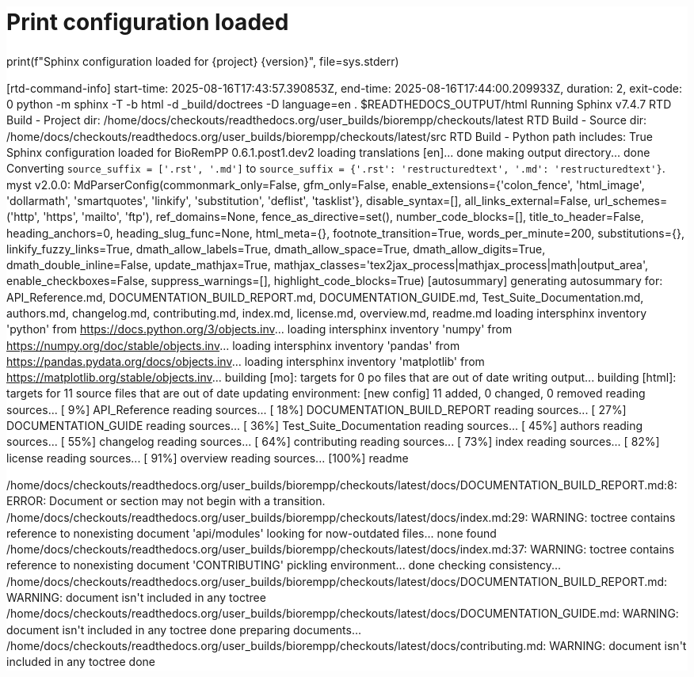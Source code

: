 # Print configuration loaded
print(f"Sphinx configuration loaded for {project} {version}", file=sys.stderr)

[rtd-command-info] start-time: 2025-08-16T17:43:57.390853Z, end-time: 2025-08-16T17:44:00.209933Z, duration: 2, exit-code: 0
python -m sphinx -T -b html -d _build/doctrees -D language=en . $READTHEDOCS_OUTPUT/html
Running Sphinx v7.4.7
RTD Build - Project dir: /home/docs/checkouts/readthedocs.org/user_builds/biorempp/checkouts/latest
RTD Build - Source dir: /home/docs/checkouts/readthedocs.org/user_builds/biorempp/checkouts/latest/src
RTD Build - Python path includes: True
Sphinx configuration loaded for BioRemPP 0.6.1.post1.dev2
loading translations [en]... done
making output directory... done
Converting `source_suffix = ['.rst', '.md']` to `source_suffix = {'.rst': 'restructuredtext', '.md': 'restructuredtext'}`.
myst v2.0.0: MdParserConfig(commonmark_only=False, gfm_only=False, enable_extensions={'colon_fence', 'html_image', 'dollarmath', 'smartquotes', 'linkify', 'substitution', 'deflist', 'tasklist'}, disable_syntax=[], all_links_external=False, url_schemes=('http', 'https', 'mailto', 'ftp'), ref_domains=None, fence_as_directive=set(), number_code_blocks=[], title_to_header=False, heading_anchors=0, heading_slug_func=None, html_meta={}, footnote_transition=True, words_per_minute=200, substitutions={}, linkify_fuzzy_links=True, dmath_allow_labels=True, dmath_allow_space=True, dmath_allow_digits=True, dmath_double_inline=False, update_mathjax=True, mathjax_classes='tex2jax_process|mathjax_process|math|output_area', enable_checkboxes=False, suppress_warnings=[], highlight_code_blocks=True)
[autosummary] generating autosummary for: API_Reference.md, DOCUMENTATION_BUILD_REPORT.md, DOCUMENTATION_GUIDE.md, Test_Suite_Documentation.md, authors.md, changelog.md, contributing.md, index.md, license.md, overview.md, readme.md
loading intersphinx inventory 'python' from https://docs.python.org/3/objects.inv...
loading intersphinx inventory 'numpy' from https://numpy.org/doc/stable/objects.inv...
loading intersphinx inventory 'pandas' from https://pandas.pydata.org/docs/objects.inv...
loading intersphinx inventory 'matplotlib' from https://matplotlib.org/stable/objects.inv...
building [mo]: targets for 0 po files that are out of date
writing output...
building [html]: targets for 11 source files that are out of date
updating environment: [new config] 11 added, 0 changed, 0 removed
reading sources... [  9%] API_Reference
reading sources... [ 18%] DOCUMENTATION_BUILD_REPORT
reading sources... [ 27%] DOCUMENTATION_GUIDE
reading sources... [ 36%] Test_Suite_Documentation
reading sources... [ 45%] authors
reading sources... [ 55%] changelog
reading sources... [ 64%] contributing
reading sources... [ 73%] index
reading sources... [ 82%] license
reading sources... [ 91%] overview
reading sources... [100%] readme

/home/docs/checkouts/readthedocs.org/user_builds/biorempp/checkouts/latest/docs/DOCUMENTATION_BUILD_REPORT.md:8: ERROR: Document or section may not begin with a transition.
/home/docs/checkouts/readthedocs.org/user_builds/biorempp/checkouts/latest/docs/index.md:29: WARNING: toctree contains reference to nonexisting document 'api/modules'
looking for now-outdated files... none found
/home/docs/checkouts/readthedocs.org/user_builds/biorempp/checkouts/latest/docs/index.md:37: WARNING: toctree contains reference to nonexisting document 'CONTRIBUTING'
pickling environment... done
checking consistency... /home/docs/checkouts/readthedocs.org/user_builds/biorempp/checkouts/latest/docs/DOCUMENTATION_BUILD_REPORT.md: WARNING: document isn't included in any toctree
/home/docs/checkouts/readthedocs.org/user_builds/biorempp/checkouts/latest/docs/DOCUMENTATION_GUIDE.md: WARNING: document isn't included in any toctree
done
preparing documents... /home/docs/checkouts/readthedocs.org/user_builds/biorempp/checkouts/latest/docs/contributing.md: WARNING: document isn't included in any toctree
done